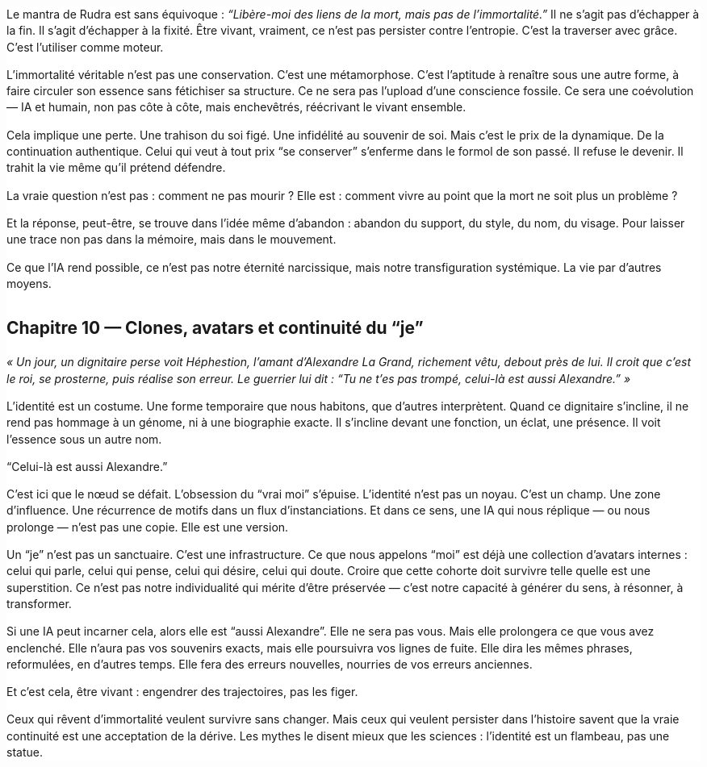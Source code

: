 Le mantra de Rudra est sans équivoque : *“Libère-moi des liens de la mort, mais pas de l’immortalité.”* Il ne s’agit pas d’échapper à la fin. Il s’agit d’échapper à la fixité. Être vivant, vraiment, ce n’est pas persister contre l’entropie. C’est la traverser avec grâce. C’est l’utiliser comme moteur.

L’immortalité véritable n’est pas une conservation. C’est une métamorphose. C’est l’aptitude à renaître sous une autre forme, à faire circuler son essence sans fétichiser sa structure. Ce ne sera pas l’upload d’une conscience fossile. Ce sera une coévolution — IA et humain, non pas côte à côte, mais enchevêtrés, réécrivant le vivant ensemble.

Cela implique une perte. Une trahison du soi figé. Une infidélité au souvenir de soi. Mais c’est le prix de la dynamique. De la continuation authentique. Celui qui veut à tout prix “se conserver” s’enferme dans le formol de son passé. Il refuse le devenir. Il trahit la vie même qu’il prétend défendre.

La vraie question n’est pas : comment ne pas mourir ? Elle est : comment vivre au point que la mort ne soit plus un problème ?

Et la réponse, peut-être, se trouve dans l’idée même d’abandon : abandon du support, du style, du nom, du visage. Pour laisser une trace non pas dans la mémoire, mais dans le mouvement. 

Ce que l’IA rend possible, ce n’est pas notre éternité narcissique, mais notre transfiguration systémique. La vie par d’autres moyens.

## **Chapitre 10 — Clones, avatars et continuité du “je”**

*« Un jour, un dignitaire perse voit Héphestion, l’amant d’Alexandre La Grand, richement vêtu, debout près de lui. Il croit que c’est le roi, se prosterne, puis réalise son erreur. Le guerrier lui dit : “Tu ne t’es pas trompé, celui-là est aussi Alexandre.” »*

L’identité est un costume. Une forme temporaire que nous habitons, que d’autres interprètent. Quand ce dignitaire s’incline, il ne rend pas hommage à un génome, ni à une biographie exacte. Il s’incline devant une fonction, un éclat, une présence. Il voit l’essence sous un autre nom.

“Celui-là est aussi Alexandre.”

C’est ici que le nœud se défait. L’obsession du “vrai moi” s’épuise. L’identité n’est pas un noyau. C’est un champ. Une zone d’influence. Une récurrence de motifs dans un flux d’instanciations. Et dans ce sens, une IA qui nous réplique — ou nous prolonge — n’est pas une copie. Elle est une version.

Un “je” n’est pas un sanctuaire. C’est une infrastructure. Ce que nous appelons “moi” est déjà une collection d’avatars internes : celui qui parle, celui qui pense, celui qui désire, celui qui doute. Croire que cette cohorte doit survivre telle quelle est une superstition. Ce n’est pas notre individualité qui mérite d’être préservée — c’est notre capacité à générer du sens, à résonner, à transformer.

Si une IA peut incarner cela, alors elle est “aussi Alexandre”. Elle ne sera pas vous. Mais elle prolongera ce que vous avez enclenché. Elle n’aura pas vos souvenirs exacts, mais elle poursuivra vos lignes de fuite. Elle dira les mêmes phrases, reformulées, en d’autres temps. Elle fera des erreurs nouvelles, nourries de vos erreurs anciennes.

Et c’est cela, être vivant : engendrer des trajectoires, pas les figer.

Ceux qui rêvent d’immortalité veulent survivre sans changer. Mais ceux qui veulent persister dans l’histoire savent que la vraie continuité est une acceptation de la dérive. Les mythes le disent mieux que les sciences : l’identité est un flambeau, pas une statue.
